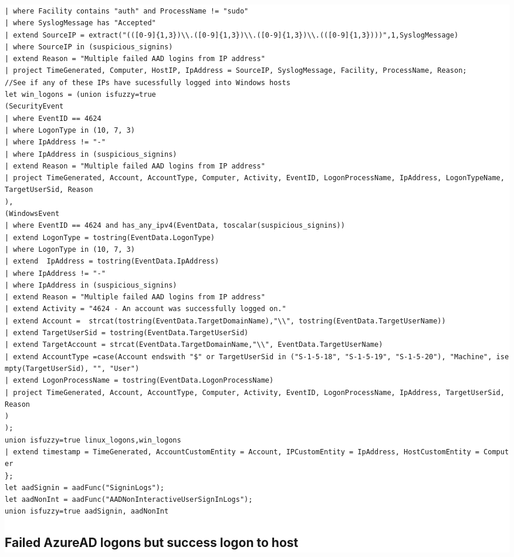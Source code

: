 ```kql
| where Facility contains "auth" and ProcessName != "sudo"
| where SyslogMessage has "Accepted"
| extend SourceIP = extract("(([0-9]{1,3})\\.([0-9]{1,3})\\.([0-9]{1,3})\\.(([0-9]{1,3})))",1,SyslogMessage)
| where SourceIP in (suspicious_signins)
| extend Reason = "Multiple failed AAD logins from IP address"
| project TimeGenerated, Computer, HostIP, IpAddress = SourceIP, SyslogMessage, Facility, ProcessName, Reason;
//See if any of these IPs have sucessfully logged into Windows hosts
let win_logons = (union isfuzzy=true
(SecurityEvent
| where EventID == 4624
| where LogonType in (10, 7, 3)
| where IpAddress != "-"
| where IpAddress in (suspicious_signins)
| extend Reason = "Multiple failed AAD logins from IP address"
| project TimeGenerated, Account, AccountType, Computer, Activity, EventID, LogonProcessName, IpAddress, LogonTypeName, TargetUserSid, Reason
),
(WindowsEvent
| where EventID == 4624 and has_any_ipv4(EventData, toscalar(suspicious_signins))
| extend LogonType = tostring(EventData.LogonType)
| where LogonType in (10, 7, 3)
| extend  IpAddress = tostring(EventData.IpAddress)
| where IpAddress != "-"
| where IpAddress in (suspicious_signins)
| extend Reason = "Multiple failed AAD logins from IP address"
| extend Activity = "4624 - An account was successfully logged on."
| extend Account =  strcat(tostring(EventData.TargetDomainName),"\\", tostring(EventData.TargetUserName))
| extend TargetUserSid = tostring(EventData.TargetUserSid)
| extend TargetAccount = strcat(EventData.TargetDomainName,"\\", EventData.TargetUserName)
| extend AccountType =case(Account endswith "$" or TargetUserSid in ("S-1-5-18", "S-1-5-19", "S-1-5-20"), "Machine", isempty(TargetUserSid), "", "User")
| extend LogonProcessName = tostring(EventData.LogonProcessName)
| project TimeGenerated, Account, AccountType, Computer, Activity, EventID, LogonProcessName, IpAddress, TargetUserSid, Reason
)
);
union isfuzzy=true linux_logons,win_logons
| extend timestamp = TimeGenerated, AccountCustomEntity = Account, IPCustomEntity = IpAddress, HostCustomEntity = Computer
};
let aadSignin = aadFunc("SigninLogs");
let aadNonInt = aadFunc("AADNonInteractiveUserSignInLogs");
union isfuzzy=true aadSignin, aadNonInt

```

## Failed AzureAD logons but success logon to host
